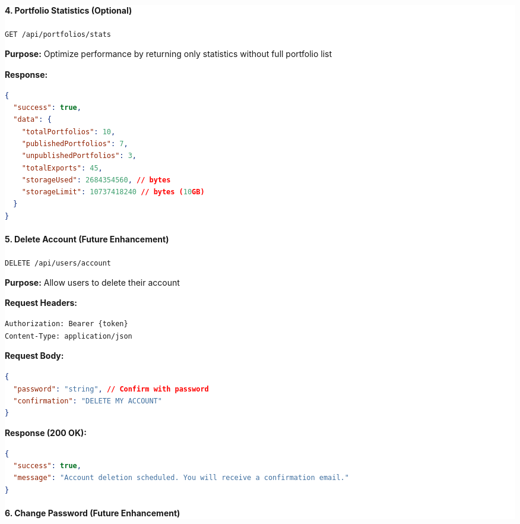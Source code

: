 #### 4. Portfolio Statistics (Optional)

```
GET /api/portfolios/stats
```

**Purpose:** Optimize performance by returning only statistics without full portfolio list

**Response:**

```json
{
  "success": true,
  "data": {
    "totalPortfolios": 10,
    "publishedPortfolios": 7,
    "unpublishedPortfolios": 3,
    "totalExports": 45,
    "storageUsed": 2684354560, // bytes
    "storageLimit": 10737418240 // bytes (10GB)
  }
}
```

#### 5. Delete Account (Future Enhancement)

```
DELETE /api/users/account
```

**Purpose:** Allow users to delete their account

**Request Headers:**

```
Authorization: Bearer {token}
Content-Type: application/json
```

**Request Body:**

```json
{
  "password": "string", // Confirm with password
  "confirmation": "DELETE MY ACCOUNT"
}
```

**Response (200 OK):**

```json
{
  "success": true,
  "message": "Account deletion scheduled. You will receive a confirmation email."
}
```

#### 6. Change Password (Future Enhancement)
